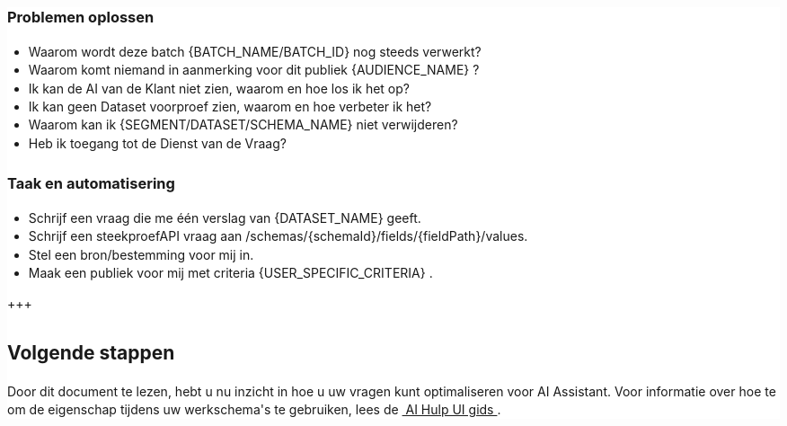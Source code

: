 ### Problemen oplossen

* Waarom wordt deze batch {BATCH_NAME/BATCH_ID} nog steeds verwerkt?
* Waarom komt niemand in aanmerking voor dit publiek {AUDIENCE_NAME} ?
* Ik kan de AI van de Klant niet zien, waarom en hoe los ik het op?
* Ik kan geen Dataset voorproef zien, waarom en hoe verbeter ik het?
* Waarom kan ik {SEGMENT/DATASET/SCHEMA_NAME} niet verwijderen?
* Heb ik toegang tot de Dienst van de Vraag?

### Taak en automatisering

* Schrijf een vraag die me één verslag van {DATASET_NAME} geeft.
* Schrijf een steekproefAPI vraag aan /schemas/{schemaId}/fields/{fieldPath}/values.
* Stel een bron/bestemming voor mij in.
* Maak een publiek voor mij met criteria {USER_SPECIFIC_CRITERIA} .

+++

## Volgende stappen

Door dit document te lezen, hebt u nu inzicht in hoe u uw vragen kunt optimaliseren voor AI Assistant. Voor informatie over hoe te om de eigenschap tijdens uw werkschema&#39;s te gebruiken, lees de [&#x200B; AI Hulp UI gids &#x200B;](ui-guide.md).
